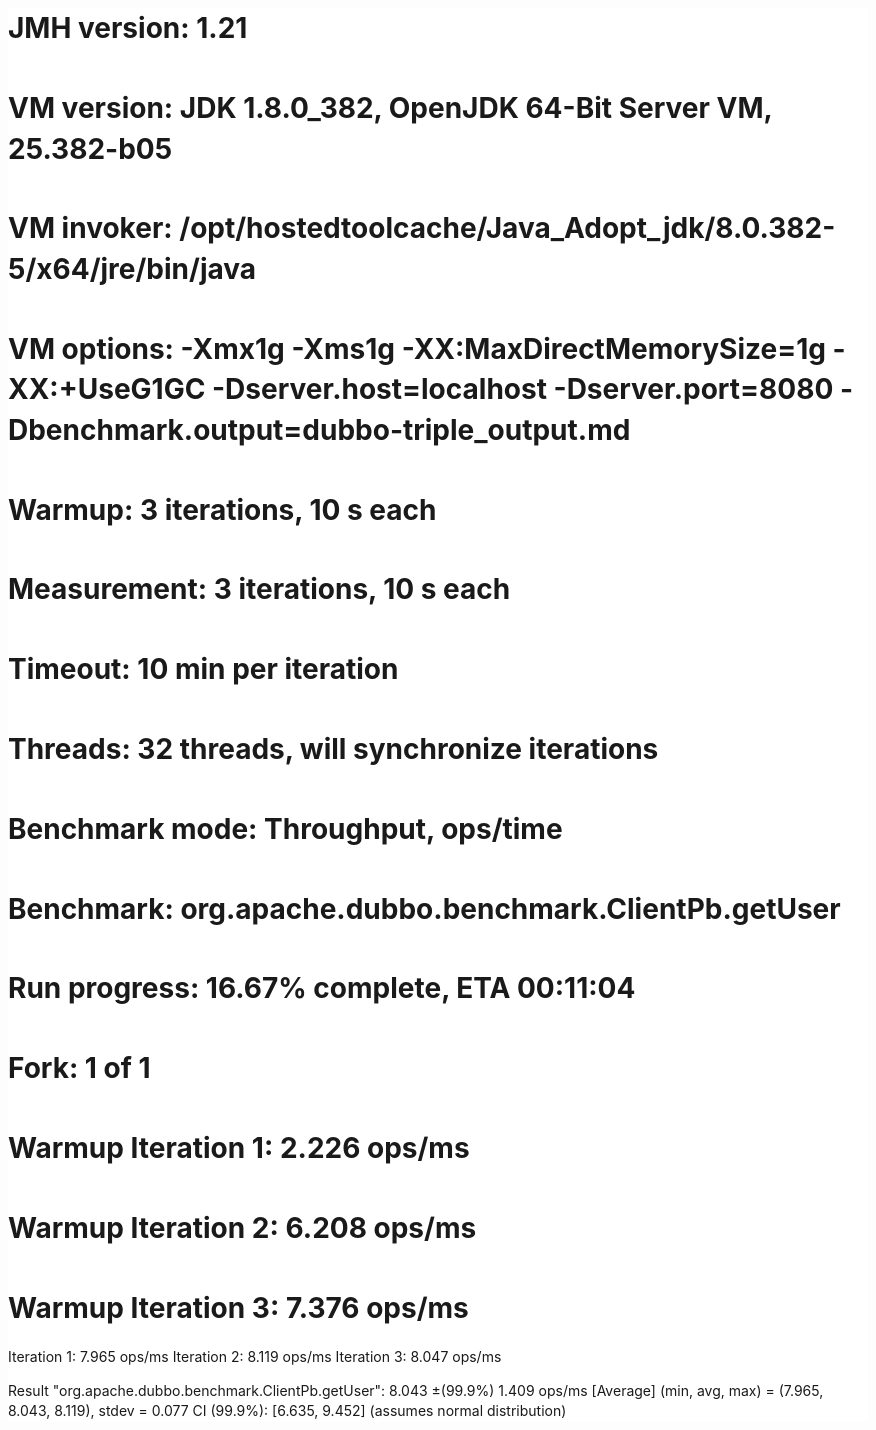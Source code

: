 
# JMH version: 1.21
# VM version: JDK 1.8.0_382, OpenJDK 64-Bit Server VM, 25.382-b05
# VM invoker: /opt/hostedtoolcache/Java_Adopt_jdk/8.0.382-5/x64/jre/bin/java
# VM options: -Xmx1g -Xms1g -XX:MaxDirectMemorySize=1g -XX:+UseG1GC -Dserver.host=localhost -Dserver.port=8080 -Dbenchmark.output=dubbo-triple_output.md
# Warmup: 3 iterations, 10 s each
# Measurement: 3 iterations, 10 s each
# Timeout: 10 min per iteration
# Threads: 32 threads, will synchronize iterations
# Benchmark mode: Throughput, ops/time
# Benchmark: org.apache.dubbo.benchmark.ClientPb.getUser

# Run progress: 16.67% complete, ETA 00:11:04
# Fork: 1 of 1
# Warmup Iteration   1: 2.226 ops/ms
# Warmup Iteration   2: 6.208 ops/ms
# Warmup Iteration   3: 7.376 ops/ms
Iteration   1: 7.965 ops/ms
Iteration   2: 8.119 ops/ms
Iteration   3: 8.047 ops/ms


Result "org.apache.dubbo.benchmark.ClientPb.getUser":
  8.043 ±(99.9%) 1.409 ops/ms [Average]
  (min, avg, max) = (7.965, 8.043, 8.119), stdev = 0.077
  CI (99.9%): [6.635, 9.452] (assumes normal distribution)
